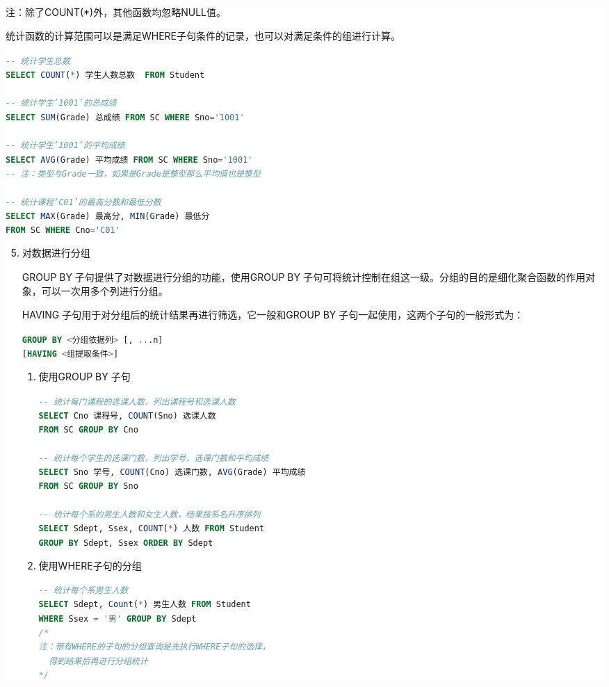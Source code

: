   注：除了COUNT(\*)外，其他函数均忽略NULL值。

   统计函数的计算范围可以是满足WHERE子句条件的记录，也可以对满足条件的组进行计算。

   ```sql
   -- 统计学生总数
   SELECT COUNT(*) 学生人数总数  FROM Student
   
   -- 统计学生‘1001’的总成绩
   SELECT SUM(Grade) 总成绩 FROM SC WHERE Sno='1001'
   
   -- 统计学生‘1001’的平均成绩
   SELECT AVG(Grade) 平均成绩 FROM SC WHERE Sno='1001'
   -- 注：类型与Grade一致，如果是Grade是整型那么平均值也是整型
   
   -- 统计课程‘C01’的最高分数和最低分数
   SELECT MAX(Grade) 最高分, MIN(Grade) 最低分
   FROM SC WHERE Cno='C01'
   ```

5. 对数据进行分组

   GROUP BY 子句提供了对数据进行分组的功能，使用GROUP BY 子句可将统计控制在组这一级。分组的目的是细化聚合函数的作用对象，可以一次用多个列进行分组。

   HAVING 子句用于对分组后的统计结果再进行筛选，它一般和GROUP BY 子句一起使用，这两个子句的一般形式为：

   ```sql
   GROUP BY <分组依据列> [, ...n]
   [HAVING <组提取条件>]
   ```


   1. 使用GROUP BY 子句

      ```sql
      -- 统计每门课程的选课人数，列出课程号和选课人数
      SELECT Cno 课程号, COUNT(Sno) 选课人数
      FROM SC GROUP BY Cno
      
      -- 统计每个学生的选课门数，列出学号，选课门数和平均成绩
      SELECT Sno 学号, COUNT(Cno) 选课门数, AVG(Grade) 平均成绩
      FROM SC GROUP BY Sno
      
      -- 统计每个系的男生人数和女生人数，结果按系名升序排列
      SELECT Sdept, Ssex, COUNT(*) 人数 FROM Student
      GROUP BY Sdept, Ssex ORDER BY Sdept
      ```

   2. 使用WHERE子句的分组

      ```sql
      -- 统计每个系男生人数
      SELECT Sdept, Count(*) 男生人数 FROM Student
      WHERE Ssex = '男' GROUP BY Sdept
      /*
      注：带有WHERE的子句的分组查询是先执行WHERE子句的选择，
      	得到结果后再进行分组统计
      */
      ```
